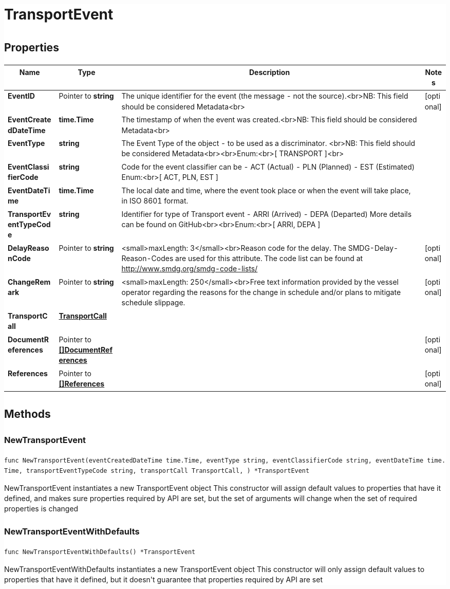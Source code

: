 # TransportEvent

## Properties

Name | Type | Description | Notes
------------ | ------------- | ------------- | -------------
**EventID** | Pointer to **string** | The unique identifier for the event (the message - not the source).&lt;br&gt;NB: This field should be considered Metadata&lt;br&gt; | [optional] 
**EventCreatedDateTime** | **time.Time** | The timestamp of when the event was created.&lt;br&gt;NB: This field should be considered Metadata&lt;br&gt; | 
**EventType** | **string** | The Event Type of the object - to be used as a discriminator. &lt;br&gt;NB: This field should be considered Metadata&lt;br&gt;&lt;br&gt;Enum:&lt;br&gt;[ TRANSPORT ]&lt;br&gt; | 
**EventClassifierCode** | **string** | Code for the event classifier can be   - ACT (Actual)    - PLN (Planned)    - EST (Estimated)  Enum:&lt;br&gt;[ ACT, PLN, EST ] | 
**EventDateTime** | **time.Time** | The local date and time, where the event took place or when the event will take place, in ISO 8601 format. | 
**TransportEventTypeCode** | **string** | Identifier for type of Transport event   - ARRI (Arrived)   - DEPA (Departed)  More details can be found on GitHub&lt;br&gt;&lt;br&gt;Enum:&lt;br&gt;[ ARRI, DEPA ] | 
**DelayReasonCode** | Pointer to **string** | &lt;small&gt;maxLength: 3&lt;/small&gt;&lt;br&gt;Reason code for the delay. The SMDG-Delay-Reason-Codes are used for this attribute. The code list can be found at http://www.smdg.org/smdg-code-lists/ | [optional] 
**ChangeRemark** | Pointer to **string** | &lt;small&gt;maxLength: 250&lt;/small&gt;&lt;br&gt;Free text information provided by the vessel operator regarding the reasons for the change in schedule and/or plans to mitigate schedule slippage. | [optional] 
**TransportCall** | [**TransportCall**](TransportCall.md) |  | 
**DocumentReferences** | Pointer to [**[]DocumentReferences**](DocumentReferences.md) |  | [optional] 
**References** | Pointer to [**[]References**](References.md) |  | [optional] 

## Methods

### NewTransportEvent

`func NewTransportEvent(eventCreatedDateTime time.Time, eventType string, eventClassifierCode string, eventDateTime time.Time, transportEventTypeCode string, transportCall TransportCall, ) *TransportEvent`

NewTransportEvent instantiates a new TransportEvent object
This constructor will assign default values to properties that have it defined,
and makes sure properties required by API are set, but the set of arguments
will change when the set of required properties is changed

### NewTransportEventWithDefaults

`func NewTransportEventWithDefaults() *TransportEvent`

NewTransportEventWithDefaults instantiates a new TransportEvent object
This constructor will only assign default values to properties that have it defined,
but it doesn't guarantee that properties required by API are set
